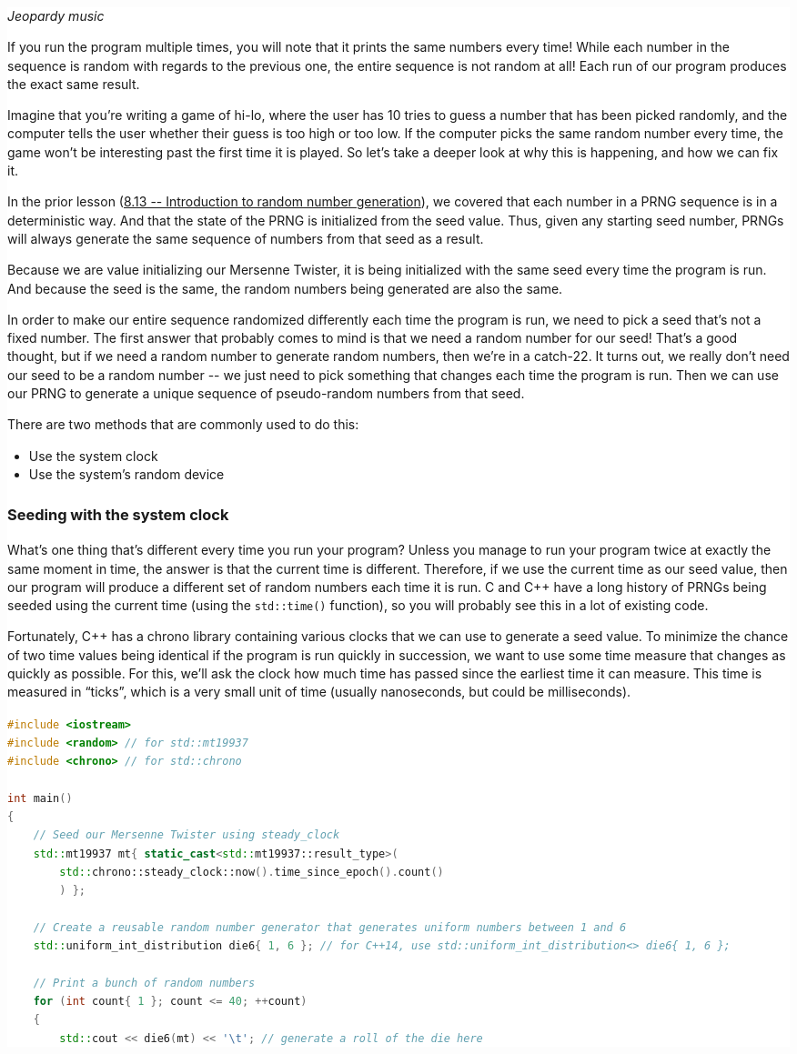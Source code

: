 _Jeopardy music_

If you run the program multiple times, you will note that it prints the same numbers every time! While each number in the sequence is random with regards to the previous one, the entire sequence is not random at all! Each run of our program produces the exact same result.

Imagine that you’re writing a game of hi-lo, where the user has 10 tries to guess a number that has been picked randomly, and the computer tells the user whether their guess is too high or too low. If the computer picks the same random number every time, the game won’t be interesting past the first time it is played. So let’s take a deeper look at why this is happening, and how we can fix it.

In the prior lesson ([8.13 -- Introduction to random number generation](https://www.learncpp.com/cpp-tutorial/introduction-to-random-number-generation/)), we covered that each number in a PRNG sequence is in a deterministic way. And that the state of the PRNG is initialized from the seed value. Thus, given any starting seed number, PRNGs will always generate the same sequence of numbers from that seed as a result.

Because we are value initializing our Mersenne Twister, it is being initialized with the same seed every time the program is run. And because the seed is the same, the random numbers being generated are also the same.

In order to make our entire sequence randomized differently each time the program is run, we need to pick a seed that’s not a fixed number. The first answer that probably comes to mind is that we need a random number for our seed! That’s a good thought, but if we need a random number to generate random numbers, then we’re in a catch-22. It turns out, we really don’t need our seed to be a random number -- we just need to pick something that changes each time the program is run. Then we can use our PRNG to generate a unique sequence of pseudo-random numbers from that seed.

There are two methods that are commonly used to do this:
- Use the system clock
- Use the system’s random device
### Seeding with the system clock
What’s one thing that’s different every time you run your program? Unless you manage to run your program twice at exactly the same moment in time, the answer is that the current time is different. Therefore, if we use the current time as our seed value, then our program will produce a different set of random numbers each time it is run. C and C++ have a long history of PRNGs being seeded using the current time (using the `std::time()` function), so you will probably see this in a lot of existing code.

Fortunately, C++ has a chrono library containing various clocks that we can use to generate a seed value. To minimize the chance of two time values being identical if the program is run quickly in succession, we want to use some time measure that changes as quickly as possible. For this, we’ll ask the clock how much time has passed since the earliest time it can measure. This time is measured in “ticks”, which is a very small unit of time (usually nanoseconds, but could be milliseconds).

```cpp
#include <iostream>
#include <random> // for std::mt19937
#include <chrono> // for std::chrono

int main()
{
	// Seed our Mersenne Twister using steady_clock
	std::mt19937 mt{ static_cast<std::mt19937::result_type>(
		std::chrono::steady_clock::now().time_since_epoch().count()
		) };

	// Create a reusable random number generator that generates uniform numbers between 1 and 6
	std::uniform_int_distribution die6{ 1, 6 }; // for C++14, use std::uniform_int_distribution<> die6{ 1, 6 };

	// Print a bunch of random numbers
	for (int count{ 1 }; count <= 40; ++count)
	{
		std::cout << die6(mt) << '\t'; // generate a roll of the die here
```

